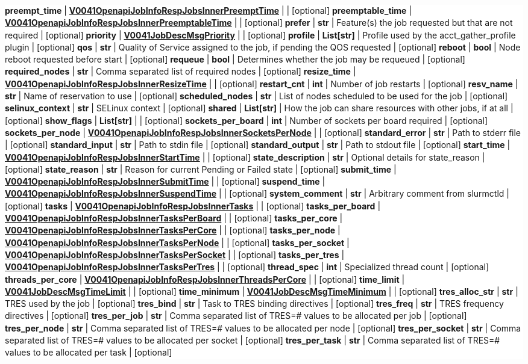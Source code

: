 **preempt_time** | [**V0041OpenapiJobInfoRespJobsInnerPreemptTime**](V0041OpenapiJobInfoRespJobsInnerPreemptTime.md) |  | [optional] 
**preemptable_time** | [**V0041OpenapiJobInfoRespJobsInnerPreemptableTime**](V0041OpenapiJobInfoRespJobsInnerPreemptableTime.md) |  | [optional] 
**prefer** | **str** | Feature(s) the job requested but that are not required | [optional] 
**priority** | [**V0041JobDescMsgPriority**](V0041JobDescMsgPriority.md) |  | [optional] 
**profile** | **List[str]** | Profile used by the acct_gather_profile plugin | [optional] 
**qos** | **str** | Quality of Service assigned to the job, if pending the QOS requested | [optional] 
**reboot** | **bool** | Node reboot requested before start | [optional] 
**requeue** | **bool** | Determines whether the job may be requeued | [optional] 
**required_nodes** | **str** | Comma separated list of required nodes | [optional] 
**resize_time** | [**V0041OpenapiJobInfoRespJobsInnerResizeTime**](V0041OpenapiJobInfoRespJobsInnerResizeTime.md) |  | [optional] 
**restart_cnt** | **int** | Number of job restarts | [optional] 
**resv_name** | **str** | Name of reservation to use | [optional] 
**scheduled_nodes** | **str** | List of nodes scheduled to be used for the job | [optional] 
**selinux_context** | **str** | SELinux context | [optional] 
**shared** | **List[str]** | How the job can share resources with other jobs, if at all | [optional] 
**show_flags** | **List[str]** |  | [optional] 
**sockets_per_board** | **int** | Number of sockets per board required | [optional] 
**sockets_per_node** | [**V0041OpenapiJobInfoRespJobsInnerSocketsPerNode**](V0041OpenapiJobInfoRespJobsInnerSocketsPerNode.md) |  | [optional] 
**standard_error** | **str** | Path to stderr file | [optional] 
**standard_input** | **str** | Path to stdin file | [optional] 
**standard_output** | **str** | Path to stdout file | [optional] 
**start_time** | [**V0041OpenapiJobInfoRespJobsInnerStartTime**](V0041OpenapiJobInfoRespJobsInnerStartTime.md) |  | [optional] 
**state_description** | **str** | Optional details for state_reason | [optional] 
**state_reason** | **str** | Reason for current Pending or Failed state | [optional] 
**submit_time** | [**V0041OpenapiJobInfoRespJobsInnerSubmitTime**](V0041OpenapiJobInfoRespJobsInnerSubmitTime.md) |  | [optional] 
**suspend_time** | [**V0041OpenapiJobInfoRespJobsInnerSuspendTime**](V0041OpenapiJobInfoRespJobsInnerSuspendTime.md) |  | [optional] 
**system_comment** | **str** | Arbitrary comment from slurmctld | [optional] 
**tasks** | [**V0041OpenapiJobInfoRespJobsInnerTasks**](V0041OpenapiJobInfoRespJobsInnerTasks.md) |  | [optional] 
**tasks_per_board** | [**V0041OpenapiJobInfoRespJobsInnerTasksPerBoard**](V0041OpenapiJobInfoRespJobsInnerTasksPerBoard.md) |  | [optional] 
**tasks_per_core** | [**V0041OpenapiJobInfoRespJobsInnerTasksPerCore**](V0041OpenapiJobInfoRespJobsInnerTasksPerCore.md) |  | [optional] 
**tasks_per_node** | [**V0041OpenapiJobInfoRespJobsInnerTasksPerNode**](V0041OpenapiJobInfoRespJobsInnerTasksPerNode.md) |  | [optional] 
**tasks_per_socket** | [**V0041OpenapiJobInfoRespJobsInnerTasksPerSocket**](V0041OpenapiJobInfoRespJobsInnerTasksPerSocket.md) |  | [optional] 
**tasks_per_tres** | [**V0041OpenapiJobInfoRespJobsInnerTasksPerTres**](V0041OpenapiJobInfoRespJobsInnerTasksPerTres.md) |  | [optional] 
**thread_spec** | **int** | Specialized thread count | [optional] 
**threads_per_core** | [**V0041OpenapiJobInfoRespJobsInnerThreadsPerCore**](V0041OpenapiJobInfoRespJobsInnerThreadsPerCore.md) |  | [optional] 
**time_limit** | [**V0041JobDescMsgTimeLimit**](V0041JobDescMsgTimeLimit.md) |  | [optional] 
**time_minimum** | [**V0041JobDescMsgTimeMinimum**](V0041JobDescMsgTimeMinimum.md) |  | [optional] 
**tres_alloc_str** | **str** | TRES used by the job | [optional] 
**tres_bind** | **str** | Task to TRES binding directives | [optional] 
**tres_freq** | **str** | TRES frequency directives | [optional] 
**tres_per_job** | **str** | Comma separated list of TRES&#x3D;# values to be allocated per job | [optional] 
**tres_per_node** | **str** | Comma separated list of TRES&#x3D;# values to be allocated per node | [optional] 
**tres_per_socket** | **str** | Comma separated list of TRES&#x3D;# values to be allocated per socket | [optional] 
**tres_per_task** | **str** | Comma separated list of TRES&#x3D;# values to be allocated per task | [optional] 